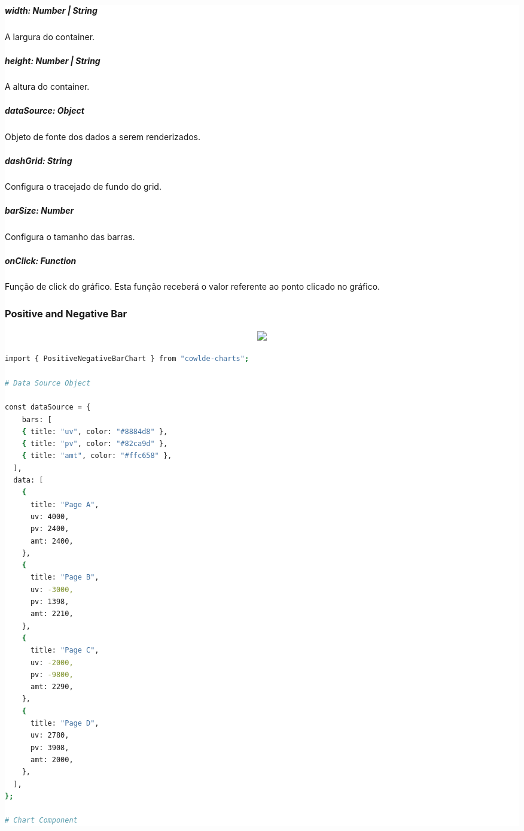 ##### width: Number | String
A largura do container.

##### height: Number | String
A altura do container.

##### dataSource: Object
Objeto de fonte dos dados a serem renderizados.

##### dashGrid: String
Configura o tracejado de fundo do grid.

##### barSize: Number
Configura o tamanho das barras.

##### onClick: Function 
Função de click do gráfico. Esta função receberá o valor referente ao ponto clicado no gráfico.


### Positive and Negative Bar

<p align="center">
    <img src="https://user-images.githubusercontent.com/74063350/232964602-daa8794c-0fd6-4484-a590-fe4f9cb8fdb8.png">
</p>

```bash
import { PositiveNegativeBarChart } from "cowlde-charts";

# Data Source Object

const dataSource = {
    bars: [
    { title: "uv", color: "#8884d8" },
    { title: "pv", color: "#82ca9d" },
    { title: "amt", color: "#ffc658" },
  ],
  data: [
    {
      title: "Page A",
      uv: 4000,
      pv: 2400,
      amt: 2400,
    },
    {
      title: "Page B",
      uv: -3000,
      pv: 1398,
      amt: 2210,
    },
    {
      title: "Page C",
      uv: -2000,
      pv: -9800,
      amt: 2290,
    },
    {
      title: "Page D",
      uv: 2780,
      pv: 3908,
      amt: 2000,
    },
  ],
};

# Chart Component
```